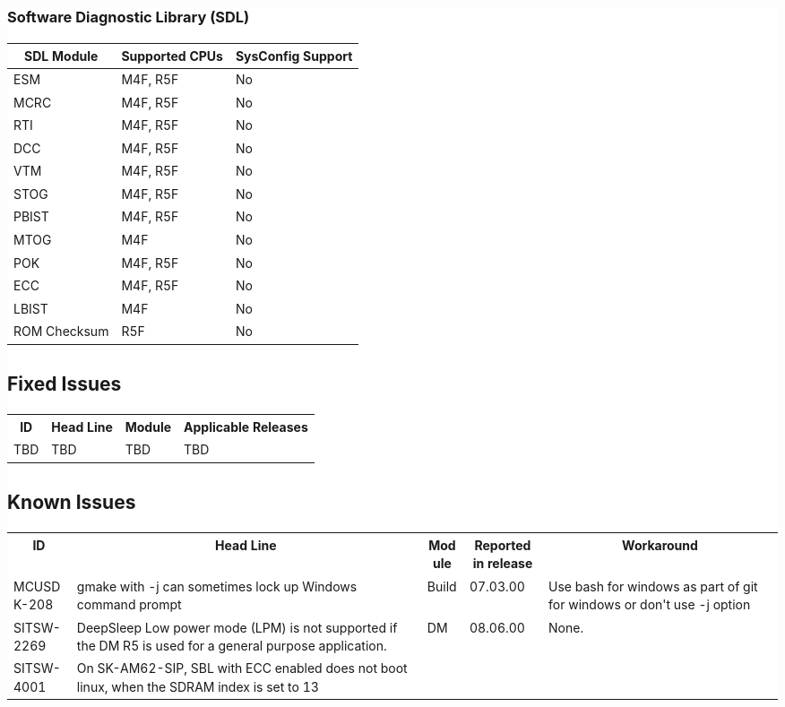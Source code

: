 ### Software Diagnostic Library (SDL)

SDL Module   | Supported CPUs | SysConfig Support
-------------|----------------|-------------------
ESM          | M4F, R5F       | No
MCRC         | M4F, R5F       | No
RTI          | M4F, R5F       | No
DCC          | M4F, R5F       | No
VTM          | M4F, R5F       | No
STOG         | M4F, R5F       | No
PBIST        | M4F, R5F       | No
MTOG         | M4F            | No
POK          | M4F, R5F       | No
ECC          | M4F, R5F       | No
LBIST        | M4F            | No
ROM Checksum | R5F            | No

## Fixed Issues

<table>
<tr>
    <th> ID
    <th> Head Line
    <th> Module
    <th> Applicable Releases
</tr>
<tr>
    <td> TBD
    <td> TBD
    <td> TBD
    <td> TBD
</tr>
</table>


## Known Issues

<table>
<tr>
    <th> ID
    <th> Head Line
    <th> Module
    <th> Reported in release
    <th> Workaround
</tr>
<tr>
    <td> MCUSDK-208
    <td> gmake with -j can sometimes lock up Windows command prompt
    <td> Build
    <td> 07.03.00
    <td> Use bash for windows as part of git for windows or don't use -j option
</tr>
<tr>
    <td> SITSW-2269
    <td> DeepSleep Low power mode (LPM) is not supported if the DM R5 is used for a general purpose application.
    <td> DM
    <td> 08.06.00
    <td> None.
</tr>
<tr>
    <td> SITSW-4001
    <td> On SK-AM62-SIP, SBL with ECC enabled does not boot linux, when the SDRAM index is set to 13